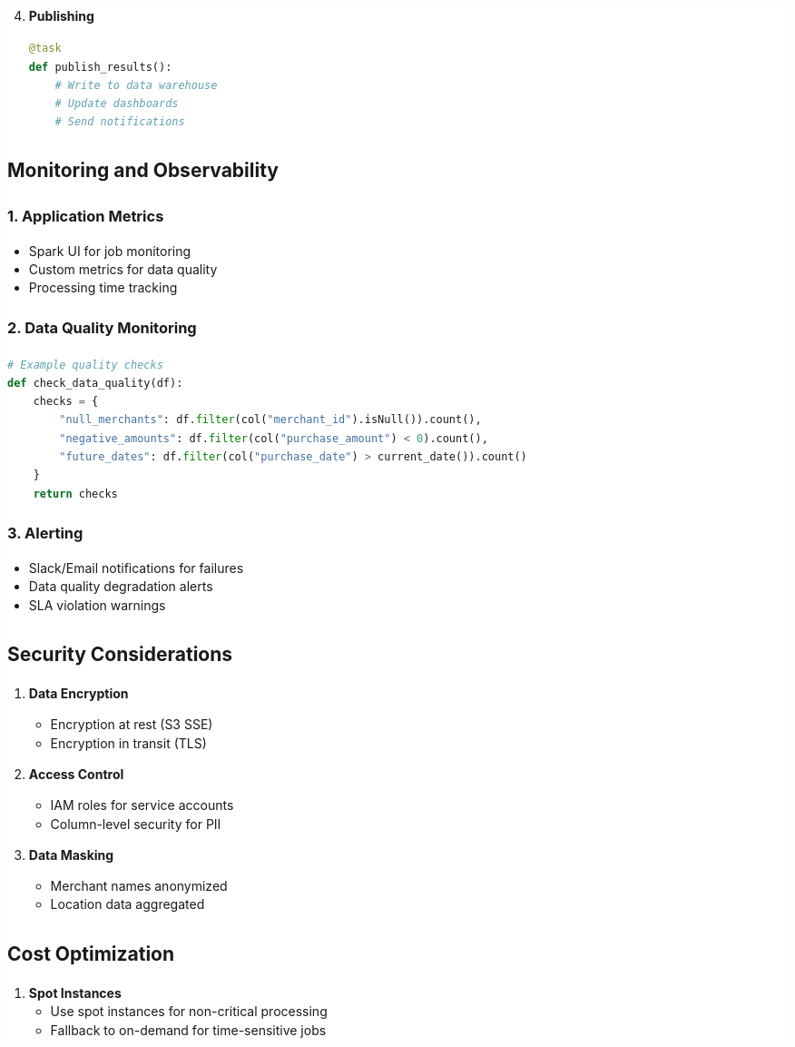 4. **Publishing**
   ```python
   @task
   def publish_results():
       # Write to data warehouse
       # Update dashboards
       # Send notifications
   ```

## Monitoring and Observability

### 1. Application Metrics
- Spark UI for job monitoring
- Custom metrics for data quality
- Processing time tracking

### 2. Data Quality Monitoring
```python
# Example quality checks
def check_data_quality(df):
    checks = {
        "null_merchants": df.filter(col("merchant_id").isNull()).count(),
        "negative_amounts": df.filter(col("purchase_amount") < 0).count(),
        "future_dates": df.filter(col("purchase_date") > current_date()).count()
    }
    return checks
```

### 3. Alerting
- Slack/Email notifications for failures
- Data quality degradation alerts
- SLA violation warnings

## Security Considerations

1. **Data Encryption**
   - Encryption at rest (S3 SSE)
   - Encryption in transit (TLS)

2. **Access Control**
   - IAM roles for service accounts
   - Column-level security for PII

3. **Data Masking**
   - Merchant names anonymized
   - Location data aggregated

## Cost Optimization

1. **Spot Instances**
   - Use spot instances for non-critical processing
   - Fallback to on-demand for time-sensitive jobs
